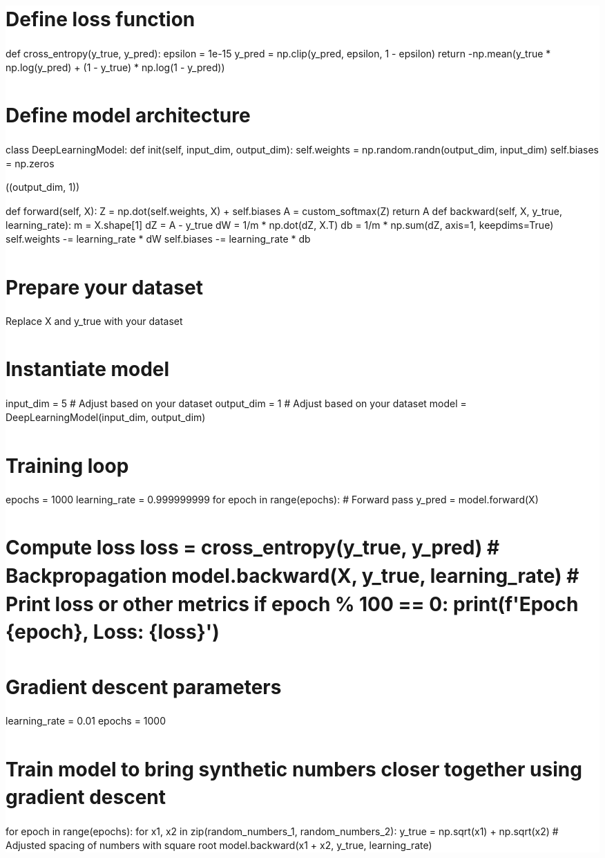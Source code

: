 # Define loss function

def cross_entropy(y_true, y_pred): epsilon = 1e-15 y_pred = np.clip(y_pred, epsilon, 1 - epsilon) return -np.mean(y_true * np.log(y_pred) + (1 - y_true) * np.log(1 - y_pred))

# Define model architecture

class DeepLearningModel: def init(self, input_dim, output_dim): self.weights = np.random.randn(output_dim, input_dim) self.biases = np.zeros

((output_dim, 1))

def forward(self, X): Z = np.dot(self.weights, X) + self.biases A = custom_softmax(Z) return A def backward(self, X, y_true, learning_rate): m = X.shape[1] dZ = A - y_true dW = 1/m * np.dot(dZ, X.T) db = 1/m * np.sum(dZ, axis=1, keepdims=True) self.weights -= learning_rate * dW self.biases -= learning_rate * db 

# Prepare your dataset

Replace X and y_true with your dataset

# Instantiate model

input_dim = 5 # Adjust based on your dataset output_dim = 1 # Adjust based on your dataset model = DeepLearningModel(input_dim, output_dim)

# Training loop

epochs = 1000 learning_rate = 0.999999999 for epoch in range(epochs): # Forward pass y_pred = model.forward(X)

# Compute loss loss = cross_entropy(y_true, y_pred) # Backpropagation model.backward(X, y_true, learning_rate) # Print loss or other metrics if epoch % 100 == 0: print(f'Epoch {epoch}, Loss: {loss}') 

# Gradient descent parameters

learning_rate = 0.01 epochs = 1000

# Train model to bring synthetic numbers closer together using gradient descent

for epoch in range(epochs): for x1, x2 in zip(random_numbers_1, random_numbers_2): y_true = np.sqrt(x1) + np.sqrt(x2) # Adjusted spacing of numbers with square root model.backward(x1 + x2, y_true, learning_rate)
